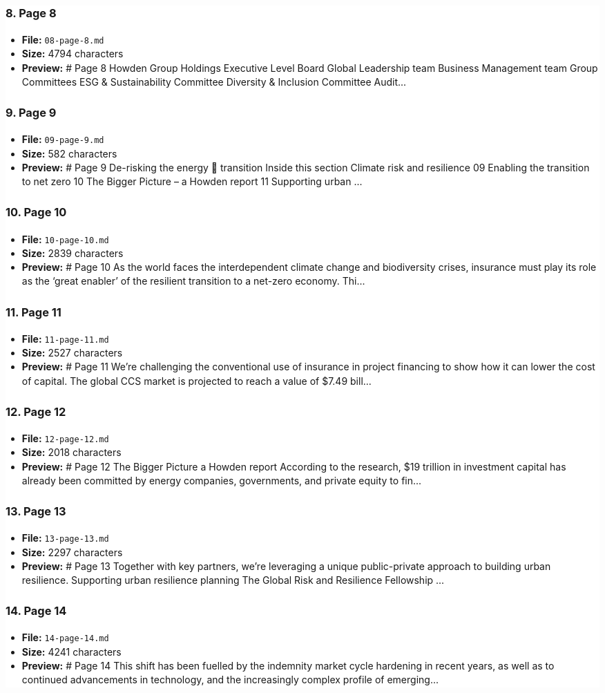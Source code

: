 ### 8. Page 8
- **File:** `08-page-8.md`
- **Size:** 4794 characters
- **Preview:** # Page 8  Howden Group  Holdings Executive Level Board Global   Leadership   team Business  Management  team Group  Committees ESG &  Sustainability  Committee Diversity &  Inclusion  Committee  Audit...

### 9. Page 9
- **File:** `09-page-9.md`
- **Size:** 582 characters
- **Preview:** # Page 9  De-risking   the energy    transition  Inside this section Climate risk and resilience	 09 Enabling the transition to net zero	 10 The Bigger Picture – a Howden report	 11 Supporting urban ...

### 10. Page 10
- **File:** `10-page-10.md`
- **Size:** 2839 characters
- **Preview:** # Page 10  As the world faces the  interdependent climate change  and biodiversity crises, insurance  must play its role as the ‘great  enabler’ of the resilient transition  to a net-zero economy. Thi...

### 11. Page 11
- **File:** `11-page-11.md`
- **Size:** 2527 characters
- **Preview:** # Page 11  We’re challenging the conventional  use of insurance in project financing  to show how it can lower the cost  of capital.  The global CCS market is projected to  reach a value of $7.49 bill...

### 12. Page 12
- **File:** `12-page-12.md`
- **Size:** 2018 characters
- **Preview:** # Page 12  The Bigger Picture   a Howden report According to the research, $19 trillion  in investment capital has already been  committed by energy companies,  governments, and private equity to  fin...

### 13. Page 13
- **File:** `13-page-13.md`
- **Size:** 2297 characters
- **Preview:** # Page 13  Together with key partners, we’re  leveraging a unique public-private  approach to building urban resilience. Supporting urban resilience planning The Global Risk and Resilience Fellowship ...

### 14. Page 14
- **File:** `14-page-14.md`
- **Size:** 4241 characters
- **Preview:** # Page 14  This shift has been fuelled by the  indemnity market cycle hardening in  recent years, as well as to continued  advancements in technology, and the  increasingly complex profile of emerging...
